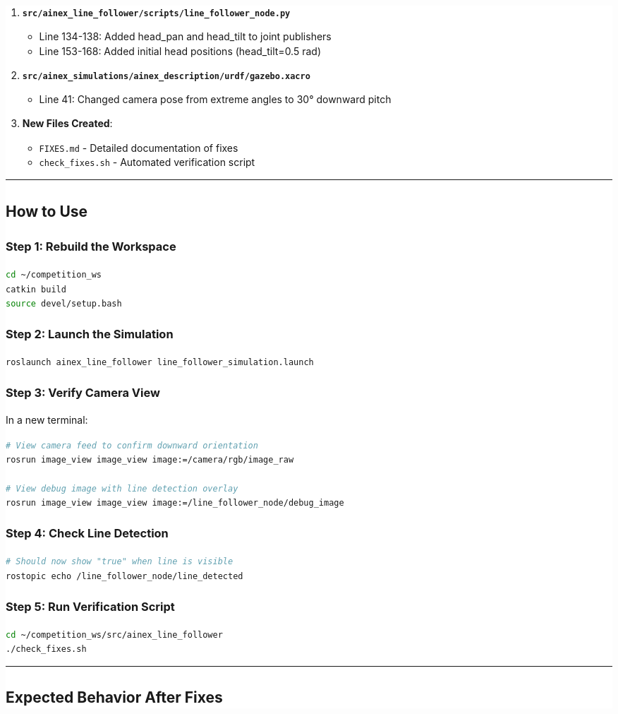1. **`src/ainex_line_follower/scripts/line_follower_node.py`**
   - Line 134-138: Added head_pan and head_tilt to joint publishers
   - Line 153-168: Added initial head positions (head_tilt=0.5 rad)

2. **`src/ainex_simulations/ainex_description/urdf/gazebo.xacro`**
   - Line 41: Changed camera pose from extreme angles to 30° downward pitch

3. **New Files Created**:
   - `FIXES.md` - Detailed documentation of fixes
   - `check_fixes.sh` - Automated verification script

---

## How to Use

### Step 1: Rebuild the Workspace
```bash
cd ~/competition_ws
catkin build
source devel/setup.bash
```

### Step 2: Launch the Simulation
```bash
roslaunch ainex_line_follower line_follower_simulation.launch
```

### Step 3: Verify Camera View
In a new terminal:
```bash
# View camera feed to confirm downward orientation
rosrun image_view image_view image:=/camera/rgb/image_raw

# View debug image with line detection overlay
rosrun image_view image_view image:=/line_follower_node/debug_image
```

### Step 4: Check Line Detection
```bash
# Should now show "true" when line is visible
rostopic echo /line_follower_node/line_detected
```

### Step 5: Run Verification Script
```bash
cd ~/competition_ws/src/ainex_line_follower
./check_fixes.sh
```

---

## Expected Behavior After Fixes
